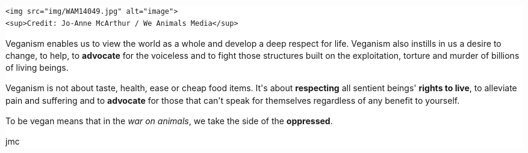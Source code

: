     <img src="img/WAM14049.jpg" alt="image">
    <sup>Credit: Jo-Anne McArthur / We Animals Media</sup>
</div>

Veganism enables us to view the world as a whole and develop a deep respect for life. Veganism also instills in us a desire to change, to help, to **advocate** for the voiceless and to fight those structures built on the exploitation, torture and murder of billions of living beings.

Veganism is not about taste, health, ease or cheap food items. It's about **respecting** all sentient beings' **rights to live**, to alleviate pain and suffering and to **advocate** for those that can't speak for themselves regardless of any benefit to yourself.



To be vegan means that in the _war on animals_, we take the side of the **oppressed**.



jmc
